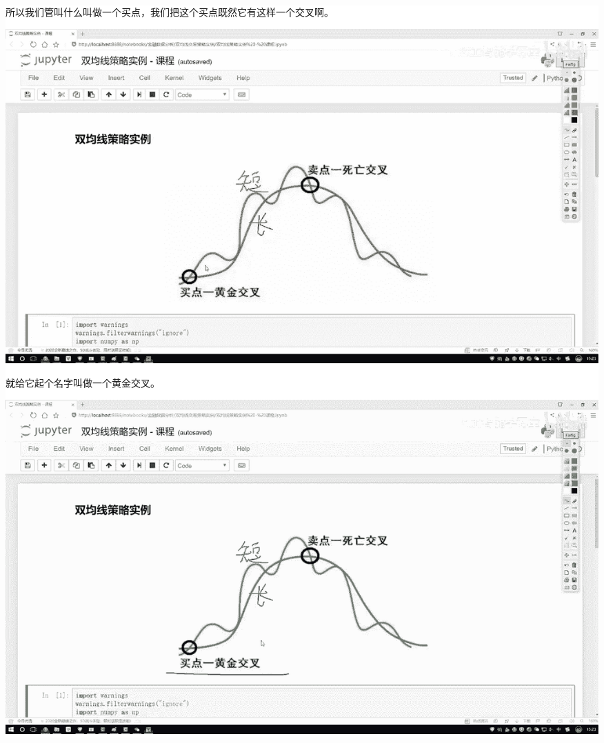 所以我们管叫什么叫做一个买点，我们把这个买点既然它有这样一个交叉啊。

![](img/844095399fdb9fdc40db0535b99c3569_100.png)

就给它起个名字叫做一个黄金交叉。

![](img/844095399fdb9fdc40db0535b99c3569_102.png)
